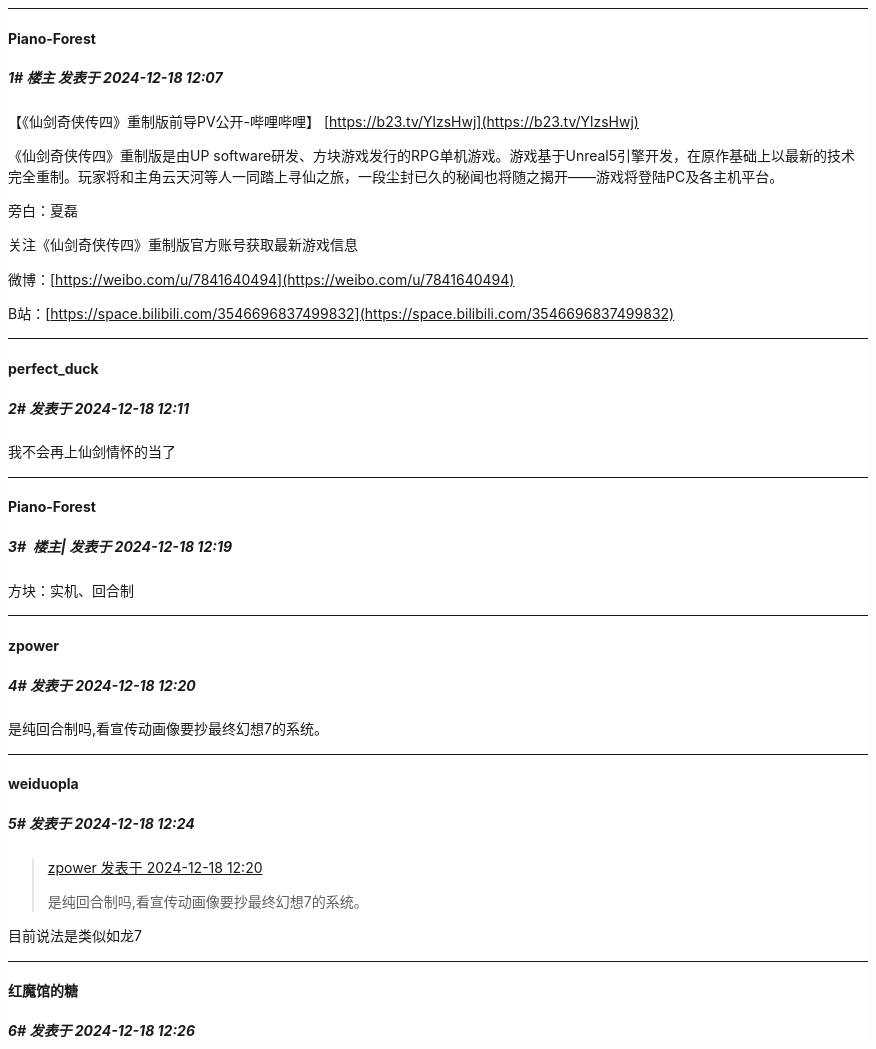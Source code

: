 ﻿
*****

####  Piano-Forest  
##### 1#       楼主       发表于 2024-12-18 12:07

【《仙剑奇侠传四》重制版前导PV公开-哔哩哔哩】 
[https://b23.tv/YlzsHwj](https://b23.tv/YlzsHwj)

《仙剑奇侠传四》重制版是由UP software研发、方块游戏发行的RPG单机游戏。游戏基于Unreal5引擎开发，在原作基础上以最新的技术完全重制。玩家将和主角云天河等人一同踏上寻仙之旅，一段尘封已久的秘闻也将随之揭开——游戏将登陆PC及各主机平台。

旁白：夏磊

关注《仙剑奇侠传四》重制版官方账号获取最新游戏信息

微博：[https://weibo.com/u/7841640494](https://weibo.com/u/7841640494)

B站：[https://space.bilibili.com/3546696837499832](https://space.bilibili.com/3546696837499832)

*****

####  perfect_duck  
##### 2#       发表于 2024-12-18 12:11

我不会再上仙剑情怀的当了

*****

####  Piano-Forest  
##### 3#         楼主| 发表于 2024-12-18 12:19

方块：实机、回合制

*****

####  zpower  
##### 4#       发表于 2024-12-18 12:20

是纯回合制吗,看宣传动画像要抄最终幻想7的系统。

*****

####  weiduopla  
##### 5#       发表于 2024-12-18 12:24

<blockquote><a href="httphttps://bbs.saraba1st.com/2b/forum.php?mod=redirect&amp;goto=findpost&amp;pid=66954725&amp;ptid=2211943" target="_blank">zpower 发表于 2024-12-18 12:20</a>

是纯回合制吗,看宣传动画像要抄最终幻想7的系统。</blockquote>
目前说法是类似如龙7

*****

####  红魔馆的糖  
##### 6#       发表于 2024-12-18 12:26
